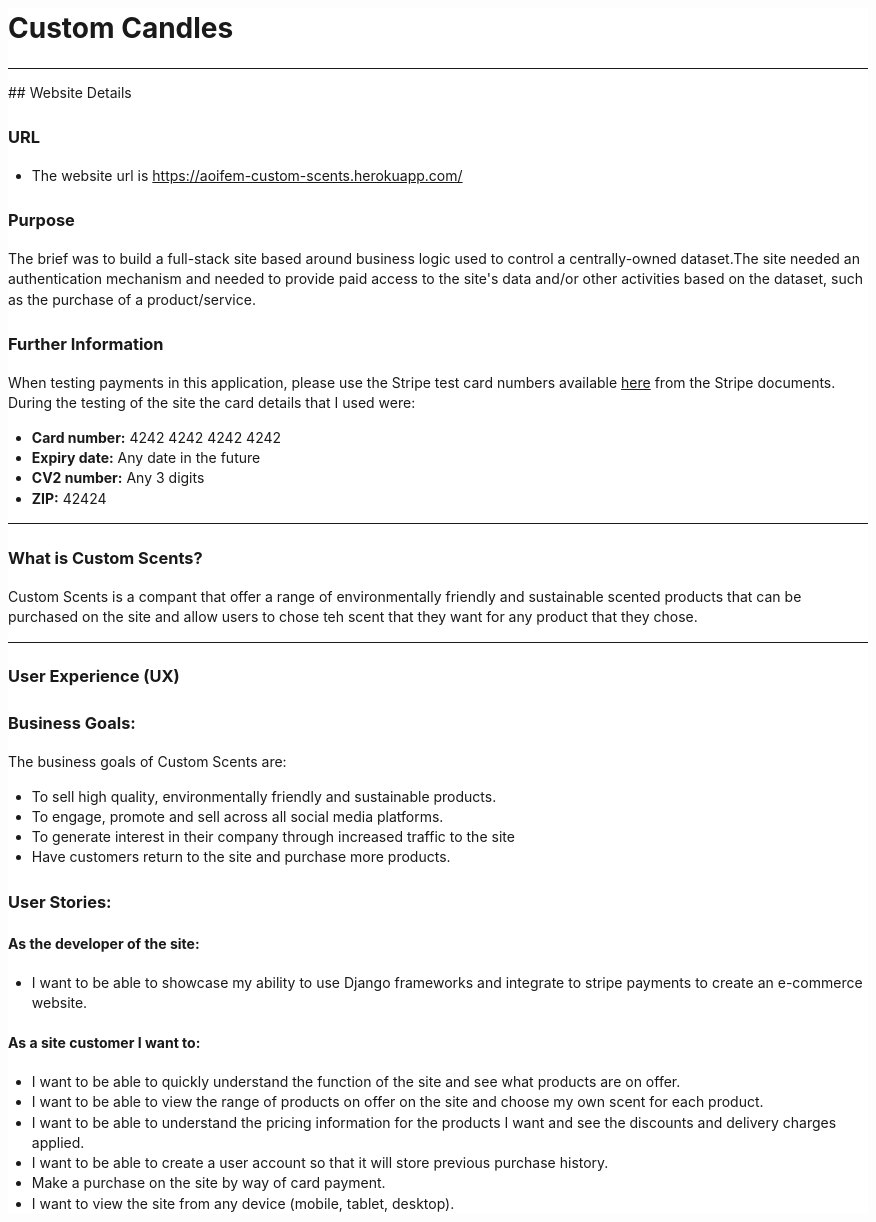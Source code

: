 # Custom Candles

<hr>
## Website Details

### URL
 - The website url is https://aoifem-custom-scents.herokuapp.com/

### Purpose

The brief was to build a full-stack site based around business logic used to control a centrally-owned dataset.The site needed an authentication mechanism and needed to provide paid access to the site's data and/or other activities based on the dataset, such as the purchase of a product/service.

### Further Information

When testing payments in this application, please use the Stripe test card numbers available [here](https://stripe.com/docs/testing#cards) from the Stripe documents. During the testing of the site the card details that I used were:

- <strong>Card number:</strong> 4242 4242 4242 4242
- <strong>Expiry date:</strong> Any date in the future
- <strong>CV2 number:</strong> Any 3 digits
- <strong>ZIP:</strong> 42424
<hr>

### What is Custom Scents?

Custom Scents is a compant that offer a range of environmentally friendly and sustainable scented products that can be purchased on the site and allow users to chose teh scent that they want for any product that they chose. 
<hr>

### User Experience (UX)

### Business Goals:

The business goals of Custom Scents are:
  - To sell high quality, environmentally friendly and sustainable products.
  - To engage, promote and sell across all social media platforms.
  - To generate interest in their company through increased traffic to the site
  - Have customers return to the site and purchase more products.
 
### User Stories:
#### As the developer of the site:
  - I want to be able to showcase my ability to use Django frameworks and  integrate to stripe payments to create an e-commerce website. 
#### As a site customer I want to:
  - I want to be able to quickly understand the function of the site and see what products are on offer. 
  - I want to be able to view the range of products on offer on the site and choose my own scent for each product. 
  - I want to be able to understand the pricing information for the products I want and see the discounts and delivery charges applied. 
  - I want to be able to create a user account so that it will store previous purchase history.
  - Make a purchase on the site by way of card payment.
  - I want to view the site from any device (mobile, tablet, desktop).
  